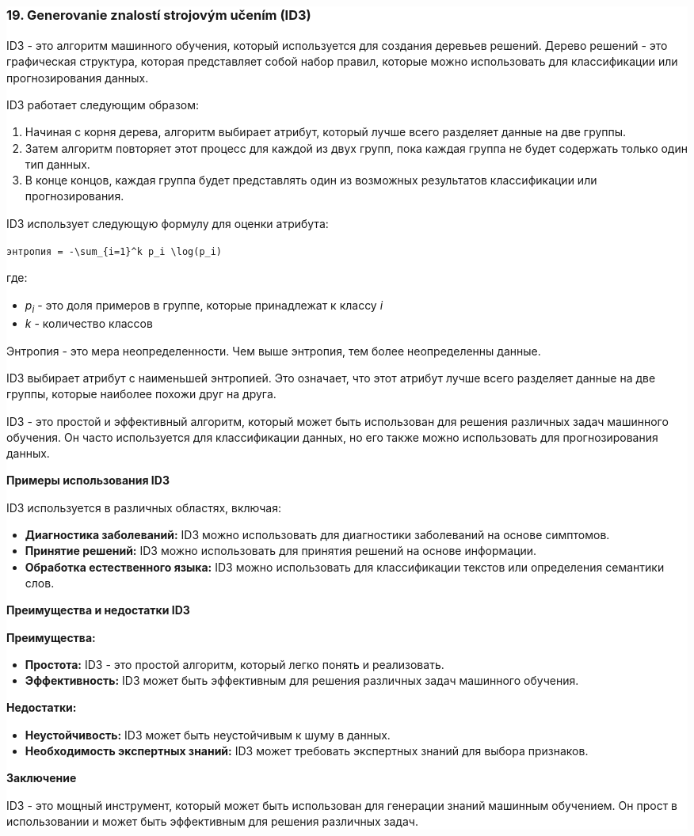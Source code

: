 ### 19. Generovanie znalostí strojovým učením (ID3) 

ID3 - это алгоритм машинного обучения, который используется для создания деревьев решений. Дерево решений - это графическая структура, которая представляет собой набор правил, которые можно использовать для классификации или прогнозирования данных.

ID3 работает следующим образом:

1. Начиная с корня дерева, алгоритм выбирает атрибут, который лучше всего разделяет данные на две группы.
2. Затем алгоритм повторяет этот процесс для каждой из двух групп, пока каждая группа не будет содержать только один тип данных.
3. В конце концов, каждая группа будет представлять один из возможных результатов классификации или прогнозирования.

ID3 использует следующую формулу для оценки атрибута:

```
энтропия = -\sum_{i=1}^k p_i \log(p_i)
```

где:

* $p_i$ - это доля примеров в группе, которые принадлежат к классу $i$
* $k$ - количество классов

Энтропия - это мера неопределенности. Чем выше энтропия, тем более неопределенны данные.

ID3 выбирает атрибут с наименьшей энтропией. Это означает, что этот атрибут лучше всего разделяет данные на две группы, которые наиболее похожи друг на друга.

ID3 - это простой и эффективный алгоритм, который может быть использован для решения различных задач машинного обучения. Он часто используется для классификации данных, но его также можно использовать для прогнозирования данных.

**Примеры использования ID3**

ID3 используется в различных областях, включая:

* **Диагностика заболеваний:** ID3 можно использовать для диагностики заболеваний на основе симптомов.
* **Принятие решений:** ID3 можно использовать для принятия решений на основе информации.
* **Обработка естественного языка:** ID3 можно использовать для классификации текстов или определения семантики слов.

**Преимущества и недостатки ID3**

**Преимущества:**

* **Простота:** ID3 - это простой алгоритм, который легко понять и реализовать.
* **Эффективность:** ID3 может быть эффективным для решения различных задач машинного обучения.

**Недостатки:**

* **Неустойчивость:** ID3 может быть неустойчивым к шуму в данных.
* **Необходимость экспертных знаний:** ID3 может требовать экспертных знаний для выбора признаков.

**Заключение**

ID3 - это мощный инструмент, который может быть использован для генерации знаний машинным обучением. Он прост в использовании и может быть эффективным для решения различных задач.
